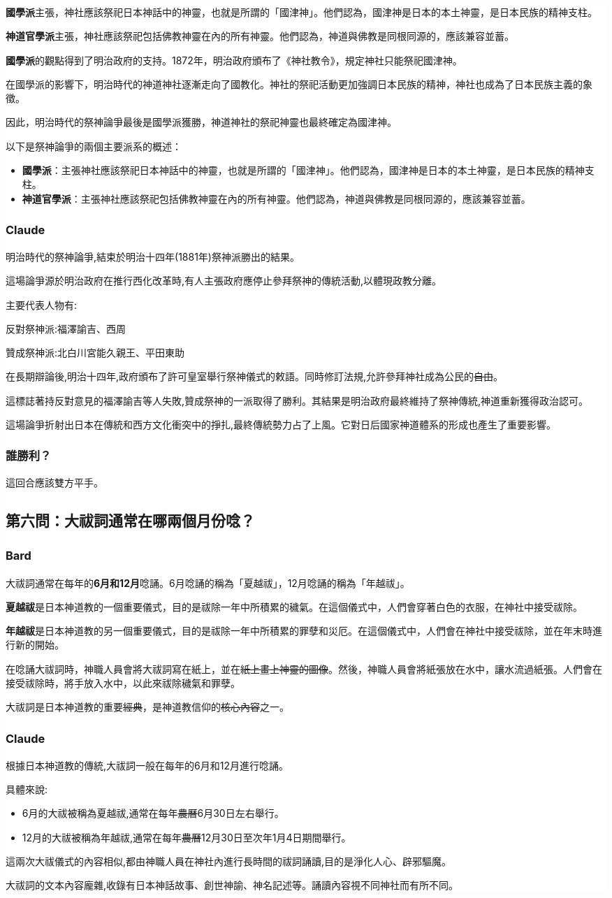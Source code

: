 **國學派**主張，神社應該祭祀日本神話中的神靈，也就是所謂的「國津神」。他們認為，國津神是日本的本土神靈，是日本民族的精神支柱。

**神道官學派**主張，神社應該祭祀包括佛教神靈在內的所有神靈。他們認為，神道與佛教是同根同源的，應該兼容並蓄。

**國學派**的觀點得到了明治政府的支持。1872年，明治政府頒布了《神社教令》，規定神社只能祭祀國津神。

在國學派的影響下，明治時代的神道神社逐漸走向了國教化。神社的祭祀活動更加強調日本民族的精神，神社也成為了日本民族主義的象徵。

因此，明治時代的祭神論爭最後是國學派獲勝，神道神社的祭祀神靈也最終確定為國津神。

以下是祭神論爭的兩個主要派系的概述：

* **國學派**：主張神社應該祭祀日本神話中的神靈，也就是所謂的「國津神」。他們認為，國津神是日本的本土神靈，是日本民族的精神支柱。
* **神道官學派**：主張神社應該祭祀包括佛教神靈在內的所有神靈。他們認為，神道與佛教是同根同源的，應該兼容並蓄。
### Claude
明治時代的祭神論爭,結束於明治十四年(1881年)祭神派勝出的結果。

這場論爭源於明治政府在推行西化改革時,有人主張政府應停止參拜祭神的傳統活動,以體現政教分離。

主要代表人物有:

反對祭神派:福澤諭吉、西周

贊成祭神派:北白川宮能久親王、平田東助 

在長期辯論後,明治十四年,政府頒布了許可皇室舉行祭神儀式的敕語。同時修訂法規,允許參拜神社成為公民的~~自由~~。

這標誌著持反對意見的福澤諭吉等人失敗,贊成祭神的一派取得了勝利。其結果是明治政府最終維持了祭神傳統,神道重新獲得政治認可。

這場論爭折射出日本在傳統和西方文化衝突中的掙扎,最終傳統勢力占了上風。它對日后國家神道體系的形成也產生了重要影響。

### 誰勝利？
這回合應該雙方平手。

## 第六問：大祓詞通常在哪兩個月份唸？

### Bard
大祓詞通常在每年的**6月和12月**唸誦。6月唸誦的稱為「夏越祓」，12月唸誦的稱為「年越祓」。

**夏越祓**是日本神道教的一個重要儀式，目的是祓除一年中所積累的穢氣。在這個儀式中，人們會穿著白色的衣服，在神社中接受祓除。

**年越祓**是日本神道教的另一個重要儀式，目的是祓除一年中所積累的罪孽和災厄。在這個儀式中，人們會在神社中接受祓除，並在年末時進行新的開始。

在唸誦大祓詞時，神職人員會將大祓詞寫在紙上，並在~~紙上畫上神靈的圖像~~。然後，神職人員會將紙張放在水中，讓水流過紙張。人們會在接受祓除時，將手放入水中，以此來祓除穢氣和罪孽。

大祓詞是日本神道教的重要~~經典~~，是神道教信仰的~~核心內容~~之一。
### Claude
根據日本神道教的傳統,大祓詞一般在每年的6月和12月進行唸誦。

具體來說:

- 6月的大祓被稱為夏越祓,通常在每年~~農曆~~6月30日左右舉行。

- 12月的大祓被稱為年越祓,通常在每年~~農曆~~12月30日至次年1月4日期間舉行。

這兩次大祓儀式的內容相似,都由神職人員在神社內進行長時間的祓詞誦讀,目的是淨化人心、辟邪驅魔。

大祓詞的文本內容龐雜,收錄有日本神話故事、創世神諭、神名記述等。誦讀內容視不同神社而有所不同。
